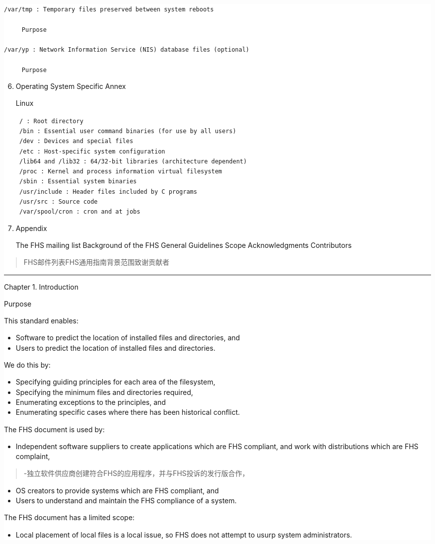     /var/tmp : Temporary files preserved between system reboots

         Purpose

    /var/yp : Network Information Service (NIS) database files (optional)

         Purpose

6.  Operating System Specific Annex

    Linux

         / : Root directory
         /bin : Essential user command binaries (for use by all users)
         /dev : Devices and special files
         /etc : Host-specific system configuration
         /lib64 and /lib32 : 64/32-bit libraries (architecture dependent)
         /proc : Kernel and process information virtual filesystem
         /sbin : Essential system binaries
         /usr/include : Header files included by C programs
         /usr/src : Source code
         /var/spool/cron : cron and at jobs

7.  Appendix

    The FHS mailing list Background of the FHS General Guidelines Scope Acknowledgments Contributors

> FHS邮件列表FHS通用指南背景范围致谢贡献者

------------------------------------------------------------------------

Chapter 1. Introduction

Purpose

This standard enables:

-   Software to predict the location of installed files and directories, and
-   Users to predict the location of installed files and directories.

We do this by:

-   Specifying guiding principles for each area of the filesystem,
-   Specifying the minimum files and directories required,
-   Enumerating exceptions to the principles, and
-   Enumerating specific cases where there has been historical conflict.

The FHS document is used by:

-   Independent software suppliers to create applications which are FHS compliant, and work with distributions which are FHS complaint,

> -独立软件供应商创建符合FHS的应用程序，并与FHS投诉的发行版合作，
-   OS creators to provide systems which are FHS compliant, and
-   Users to understand and maintain the FHS compliance of a system.

The FHS document has a limited scope:

-   Local placement of local files is a local issue, so FHS does not attempt to usurp system administrators.
